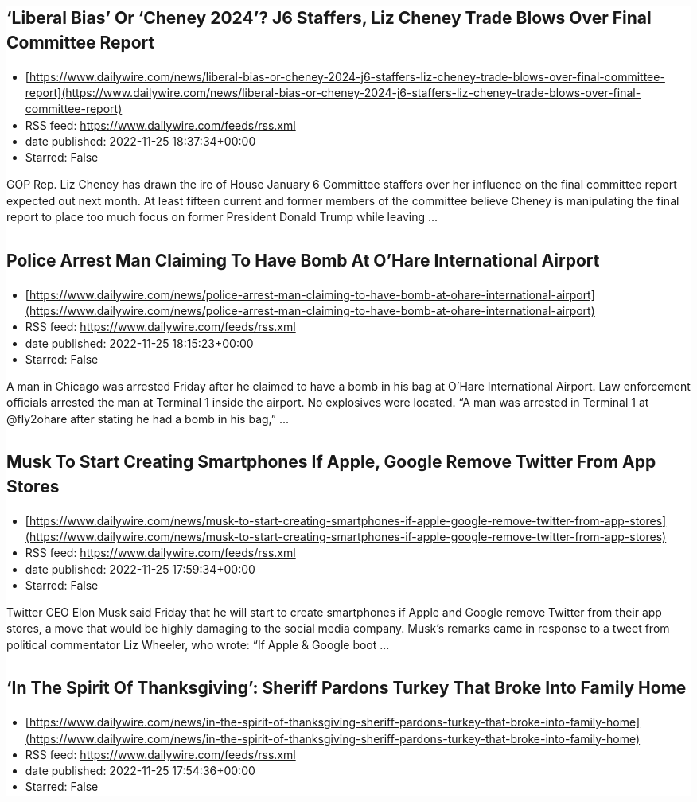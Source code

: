## ‘Liberal Bias’ Or ‘Cheney 2024’? J6 Staffers, Liz Cheney Trade Blows Over Final Committee Report
 - [https://www.dailywire.com/news/liberal-bias-or-cheney-2024-j6-staffers-liz-cheney-trade-blows-over-final-committee-report](https://www.dailywire.com/news/liberal-bias-or-cheney-2024-j6-staffers-liz-cheney-trade-blows-over-final-committee-report)
 - RSS feed: https://www.dailywire.com/feeds/rss.xml
 - date published: 2022-11-25 18:37:34+00:00
 - Starred: False

GOP Rep. Liz Cheney has drawn the ire of House January 6 Committee staffers over her influence on the final committee report expected out next month. At least fifteen current and former members of the committee believe Cheney is manipulating the final report to place too much focus on former President Donald Trump while leaving ...

## Police Arrest Man Claiming To Have Bomb At O’Hare International Airport
 - [https://www.dailywire.com/news/police-arrest-man-claiming-to-have-bomb-at-ohare-international-airport](https://www.dailywire.com/news/police-arrest-man-claiming-to-have-bomb-at-ohare-international-airport)
 - RSS feed: https://www.dailywire.com/feeds/rss.xml
 - date published: 2022-11-25 18:15:23+00:00
 - Starred: False

A man in Chicago was arrested Friday after he claimed to have a bomb in his bag at O&#8217;Hare International Airport. Law enforcement officials arrested the man at Terminal 1 inside the airport. No explosives were located. &#8220;A man was arrested in Terminal 1 at @fly2ohare after stating he had a bomb in his bag,&#8221; ...

## Musk To Start Creating Smartphones If Apple, Google Remove Twitter From App Stores
 - [https://www.dailywire.com/news/musk-to-start-creating-smartphones-if-apple-google-remove-twitter-from-app-stores](https://www.dailywire.com/news/musk-to-start-creating-smartphones-if-apple-google-remove-twitter-from-app-stores)
 - RSS feed: https://www.dailywire.com/feeds/rss.xml
 - date published: 2022-11-25 17:59:34+00:00
 - Starred: False

Twitter CEO Elon Musk said Friday that he will start to create smartphones if Apple and Google remove Twitter from their app stores, a move that would be highly damaging to the social media company. Musk&#8217;s remarks came in response to a tweet from political commentator Liz Wheeler, who wrote: &#8220;If Apple &amp; Google boot ...

## ‘In The Spirit Of Thanksgiving’: Sheriff Pardons Turkey That Broke Into Family Home
 - [https://www.dailywire.com/news/in-the-spirit-of-thanksgiving-sheriff-pardons-turkey-that-broke-into-family-home](https://www.dailywire.com/news/in-the-spirit-of-thanksgiving-sheriff-pardons-turkey-that-broke-into-family-home)
 - RSS feed: https://www.dailywire.com/feeds/rss.xml
 - date published: 2022-11-25 17:54:36+00:00
 - Starred: False
